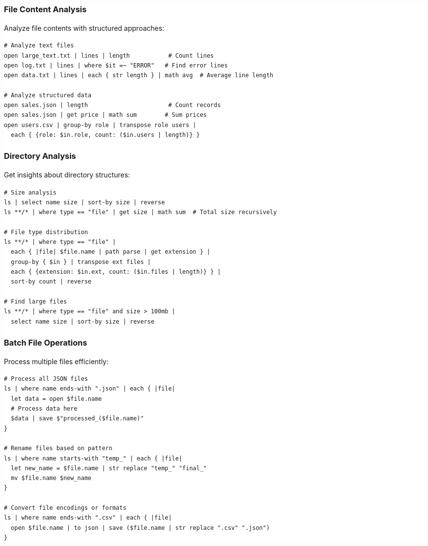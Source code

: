 ### File Content Analysis

Analyze file contents with structured approaches:

```nu
# Analyze text files
open large_text.txt | lines | length           # Count lines
open log.txt | lines | where $it =~ "ERROR"   # Find error lines
open data.txt | lines | each { str length } | math avg  # Average line length

# Analyze structured data
open sales.json | length                       # Count records
open sales.json | get price | math sum        # Sum prices
open users.csv | group-by role | transpose role users |
  each { {role: $in.role, count: ($in.users | length)} }
```

### Directory Analysis

Get insights about directory structures:

```nu
# Size analysis
ls | select name size | sort-by size | reverse
ls **/* | where type == "file" | get size | math sum  # Total size recursively

# File type distribution
ls **/* | where type == "file" |
  each { |file| $file.name | path parse | get extension } |
  group-by { $in } | transpose ext files |
  each { {extension: $in.ext, count: ($in.files | length)} } |
  sort-by count | reverse

# Find large files
ls **/* | where type == "file" and size > 100mb |
  select name size | sort-by size | reverse
```

### Batch File Operations

Process multiple files efficiently:

```nu
# Process all JSON files
ls | where name ends-with ".json" | each { |file|
  let data = open $file.name
  # Process data here
  $data | save $"processed_($file.name)"
}

# Rename files based on pattern
ls | where name starts-with "temp_" | each { |file|
  let new_name = $file.name | str replace "temp_" "final_"
  mv $file.name $new_name
}

# Convert file encodings or formats
ls | where name ends-with ".csv" | each { |file|
  open $file.name | to json | save ($file.name | str replace ".csv" ".json")
}
```
